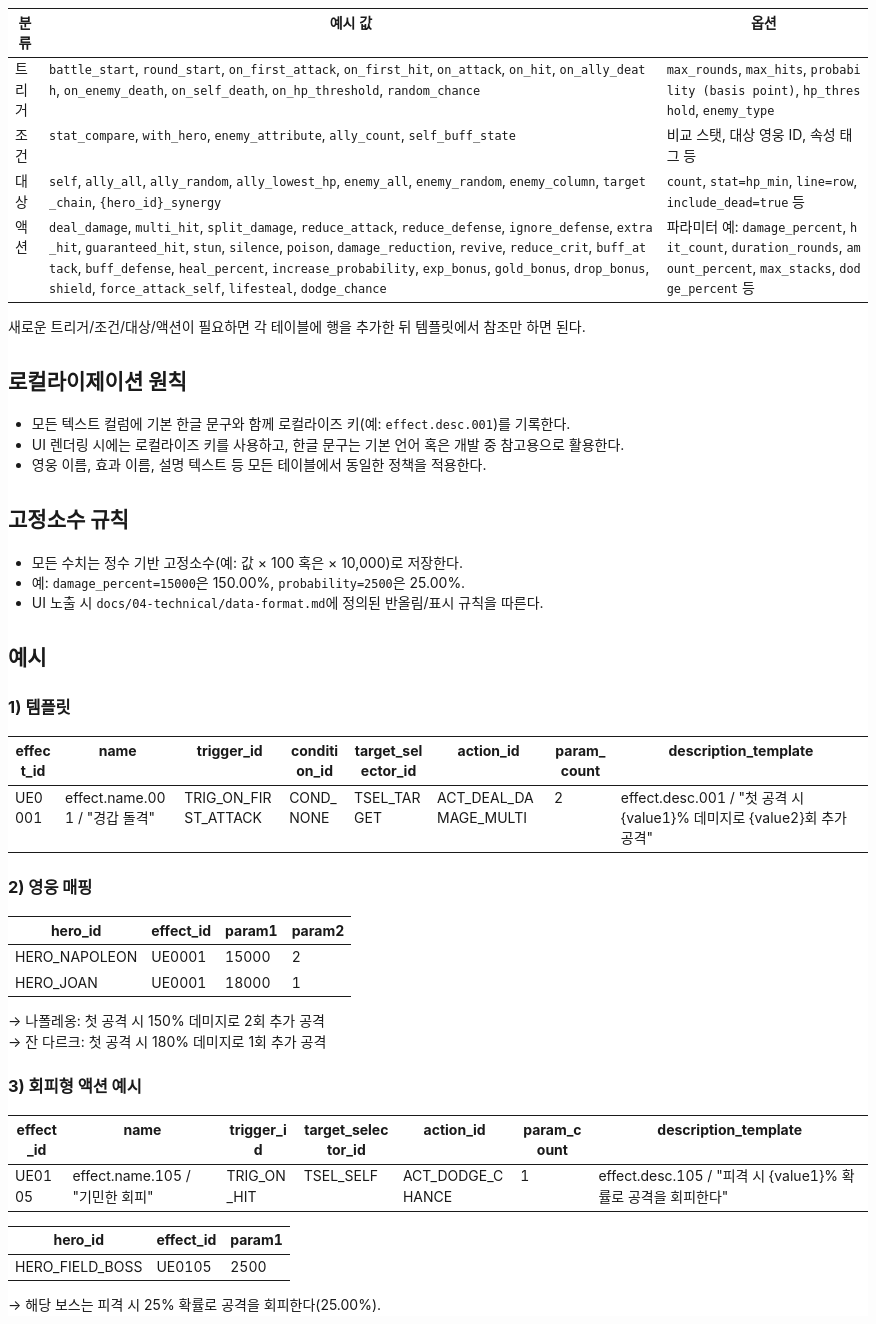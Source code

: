 | 분류 | 예시 값 | 옵션 |
| --- | --- | --- |
| 트리거 | `battle_start`, `round_start`, `on_first_attack`, `on_first_hit`, `on_attack`, `on_hit`, `on_ally_death`, `on_enemy_death`, `on_self_death`, `on_hp_threshold`, `random_chance` | `max_rounds`, `max_hits`, `probability (basis point)`, `hp_threshold`, `enemy_type` |
| 조건 | `stat_compare`, `with_hero`, `enemy_attribute`, `ally_count`, `self_buff_state` | 비교 스탯, 대상 영웅 ID, 속성 태그 등 |
| 대상 | `self`, `ally_all`, `ally_random`, `ally_lowest_hp`, `enemy_all`, `enemy_random`, `enemy_column`, `target_chain`, `{hero_id}_synergy` | `count`, `stat=hp_min`, `line=row`, `include_dead=true` 등 |
| 액션 | `deal_damage`, `multi_hit`, `split_damage`, `reduce_attack`, `reduce_defense`, `ignore_defense`, `extra_hit`, `guaranteed_hit`, `stun`, `silence`, `poison`, `damage_reduction`, `revive`, `reduce_crit`, `buff_attack`, `buff_defense`, `heal_percent`, `increase_probability`, `exp_bonus`, `gold_bonus`, `drop_bonus`, `shield`, `force_attack_self`, `lifesteal`, `dodge_chance` | 파라미터 예: `damage_percent`, `hit_count`, `duration_rounds`, `amount_percent`, `max_stacks`, `dodge_percent` 등 |

새로운 트리거/조건/대상/액션이 필요하면 각 테이블에 행을 추가한 뒤 템플릿에서 참조만 하면 된다.

## 로컬라이제이션 원칙
- 모든 텍스트 컬럼에 기본 한글 문구와 함께 로컬라이즈 키(예: `effect.desc.001`)를 기록한다.
- UI 렌더링 시에는 로컬라이즈 키를 사용하고, 한글 문구는 기본 언어 혹은 개발 중 참고용으로 활용한다.
- 영웅 이름, 효과 이름, 설명 텍스트 등 모든 테이블에서 동일한 정책을 적용한다.

## 고정소수 규칙
- 모든 수치는 정수 기반 고정소수(예: 값 × 100 혹은 × 10,000)로 저장한다.
- 예: `damage_percent=15000`은 150.00%, `probability=2500`은 25.00%.
- UI 노출 시 `docs/04-technical/data-format.md`에 정의된 반올림/표시 규칙을 따른다.

## 예시
### 1) 템플릿
| effect_id | name | trigger_id | condition_id | target_selector_id | action_id | param_count | description_template |
| --- | --- | --- | --- | --- | --- | --- | --- |
| UE0001 | effect.name.001 / "경갑 돌격" | TRIG_ON_FIRST_ATTACK | COND_NONE | TSEL_TARGET | ACT_DEAL_DAMAGE_MULTI | 2 | effect.desc.001 / "첫 공격 시 {value1}% 데미지로 {value2}회 추가 공격" |

### 2) 영웅 매핑
| hero_id | effect_id | param1 | param2 |
| --- | --- | --- | --- |
| HERO_NAPOLEON | UE0001 | 15000 | 2 |
| HERO_JOAN | UE0001 | 18000 | 1 |

→ 나폴레옹: 첫 공격 시 150% 데미지로 2회 추가 공격  
→ 잔 다르크: 첫 공격 시 180% 데미지로 1회 추가 공격

### 3) 회피형 액션 예시
| effect_id | name | trigger_id | target_selector_id | action_id | param_count | description_template |
| --- | --- | --- | --- | --- | --- | --- |
| UE0105 | effect.name.105 / "기민한 회피" | TRIG_ON_HIT | TSEL_SELF | ACT_DODGE_CHANCE | 1 | effect.desc.105 / "피격 시 {value1}% 확률로 공격을 회피한다" |

| hero_id | effect_id | param1 |
| --- | --- | --- |
| HERO_FIELD_BOSS | UE0105 | 2500 |

→ 해당 보스는 피격 시 25% 확률로 공격을 회피한다(25.00%).
